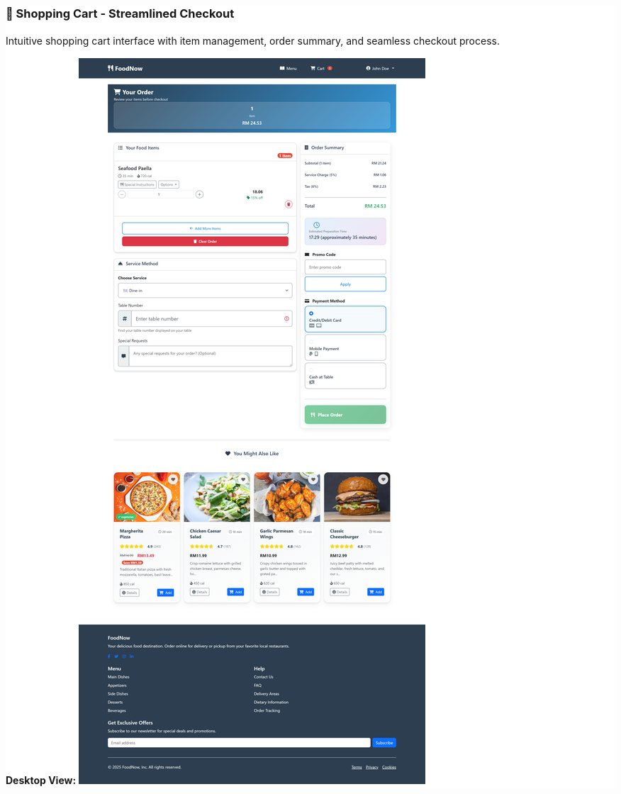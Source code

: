 ### 🛒 Shopping Cart - Streamlined Checkout

Intuitive shopping cart interface with item management, order summary, and seamless checkout process.

**Desktop View:**
![Shopping Cart Desktop](screenshots/Desktop%20Screenshots/shopping-cart-desktop.png)
